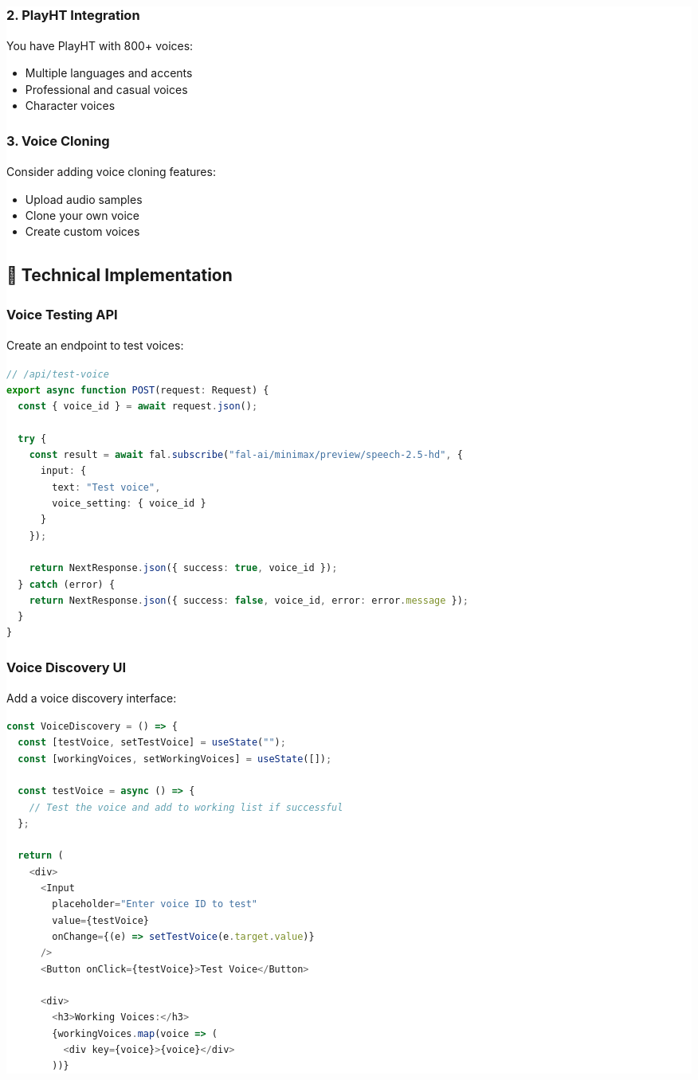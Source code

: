 ### **2. PlayHT Integration**
You have PlayHT with 800+ voices:
- Multiple languages and accents
- Professional and casual voices
- Character voices

### **3. Voice Cloning**
Consider adding voice cloning features:
- Upload audio samples
- Clone your own voice
- Create custom voices

## **🔧 Technical Implementation**

### **Voice Testing API**
Create an endpoint to test voices:

```typescript
// /api/test-voice
export async function POST(request: Request) {
  const { voice_id } = await request.json();
  
  try {
    const result = await fal.subscribe("fal-ai/minimax/preview/speech-2.5-hd", {
      input: {
        text: "Test voice",
        voice_setting: { voice_id }
      }
    });
    
    return NextResponse.json({ success: true, voice_id });
  } catch (error) {
    return NextResponse.json({ success: false, voice_id, error: error.message });
  }
}
```

### **Voice Discovery UI**
Add a voice discovery interface:

```typescript
const VoiceDiscovery = () => {
  const [testVoice, setTestVoice] = useState("");
  const [workingVoices, setWorkingVoices] = useState([]);
  
  const testVoice = async () => {
    // Test the voice and add to working list if successful
  };
  
  return (
    <div>
      <Input 
        placeholder="Enter voice ID to test"
        value={testVoice}
        onChange={(e) => setTestVoice(e.target.value)}
      />
      <Button onClick={testVoice}>Test Voice</Button>
      
      <div>
        <h3>Working Voices:</h3>
        {workingVoices.map(voice => (
          <div key={voice}>{voice}</div>
        ))}
```